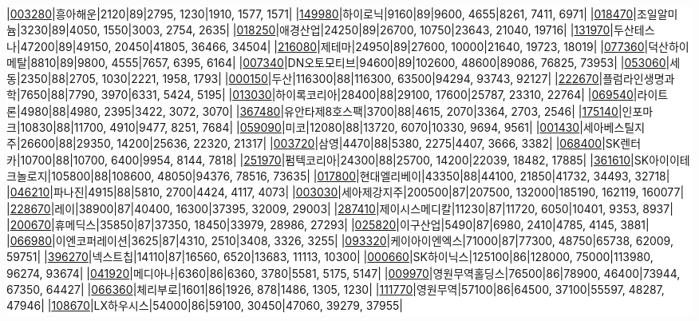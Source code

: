 |[003280](https://finance.daum.net/quotes/A003280)|흥아해운|2120|89|2795, 1230|1910, 1577, 1571|
|[149980](https://finance.daum.net/quotes/A149980)|하이로닉|9160|89|9600, 4655|8261, 7411, 6971|
|[018470](https://finance.daum.net/quotes/A018470)|조일알미늄|3230|89|4050, 1550|3003, 2754, 2635|
|[018250](https://finance.daum.net/quotes/A018250)|애경산업|24250|89|26700, 10750|23643, 21040, 19716|
|[131970](https://finance.daum.net/quotes/A131970)|두산테스나|47200|89|49150, 20450|41805, 36466, 34504|
|[216080](https://finance.daum.net/quotes/A216080)|제테마|24950|89|27600, 10000|21640, 19723, 18019|
|[077360](https://finance.daum.net/quotes/A077360)|덕산하이메탈|8810|89|9800, 4555|7657, 6395, 6164|
|[007340](https://finance.daum.net/quotes/A007340)|DN오토모티브|94600|89|102600, 48600|89086, 76825, 73953|
|[053060](https://finance.daum.net/quotes/A053060)|세동|2350|88|2705, 1030|2221, 1958, 1793|
|[000150](https://finance.daum.net/quotes/A000150)|두산|116300|88|116300, 63500|94294, 93743, 92127|
|[222670](https://finance.daum.net/quotes/A222670)|플럼라인생명과학|7650|88|7790, 3970|6331, 5424, 5195|
|[013030](https://finance.daum.net/quotes/A013030)|하이록코리아|28400|88|29100, 17600|25787, 23310, 22764|
|[069540](https://finance.daum.net/quotes/A069540)|라이트론|4980|88|4980, 2395|3422, 3072, 3070|
|[367480](https://finance.daum.net/quotes/A367480)|유안타제8호스팩|3700|88|4615, 2070|3364, 2703, 2546|
|[175140](https://finance.daum.net/quotes/A175140)|인포마크|10830|88|11700, 4910|9477, 8251, 7684|
|[059090](https://finance.daum.net/quotes/A059090)|미코|12080|88|13720, 6070|10330, 9694, 9561|
|[001430](https://finance.daum.net/quotes/A001430)|세아베스틸지주|26600|88|29350, 14200|25636, 22320, 21317|
|[003720](https://finance.daum.net/quotes/A003720)|삼영|4470|88|5380, 2275|4407, 3666, 3382|
|[068400](https://finance.daum.net/quotes/A068400)|SK렌터카|10700|88|10700, 6400|9954, 8144, 7818|
|[251970](https://finance.daum.net/quotes/A251970)|펌텍코리아|24300|88|25700, 14200|22039, 18482, 17885|
|[361610](https://finance.daum.net/quotes/A361610)|SK아이이테크놀로지|105800|88|108600, 48050|94376, 78516, 73635|
|[017800](https://finance.daum.net/quotes/A017800)|현대엘리베이|43350|88|44100, 21850|41732, 34493, 32718|
|[046210](https://finance.daum.net/quotes/A046210)|파나진|4915|88|5810, 2700|4424, 4117, 4073|
|[003030](https://finance.daum.net/quotes/A003030)|세아제강지주|200500|87|207500, 132000|185190, 162119, 160077|
|[228670](https://finance.daum.net/quotes/A228670)|레이|38900|87|40400, 16300|37395, 32009, 29003|
|[287410](https://finance.daum.net/quotes/A287410)|제이시스메디칼|11230|87|11720, 6050|10401, 9353, 8937|
|[200670](https://finance.daum.net/quotes/A200670)|휴메딕스|35850|87|37350, 18450|33979, 28986, 27293|
|[025820](https://finance.daum.net/quotes/A025820)|이구산업|5490|87|6980, 2410|4785, 4145, 3881|
|[066980](https://finance.daum.net/quotes/A066980)|이엔코퍼레이션|3625|87|4310, 2510|3408, 3326, 3255|
|[093320](https://finance.daum.net/quotes/A093320)|케이아이엔엑스|71000|87|77300, 48750|65738, 62009, 59751|
|[396270](https://finance.daum.net/quotes/A396270)|넥스트칩|14110|87|16560, 6520|13683, 11113, 10300|
|[000660](https://finance.daum.net/quotes/A000660)|SK하이닉스|125100|86|128000, 75000|113980, 96274, 93674|
|[041920](https://finance.daum.net/quotes/A041920)|메디아나|6360|86|6360, 3780|5581, 5175, 5147|
|[009970](https://finance.daum.net/quotes/A009970)|영원무역홀딩스|76500|86|78900, 46400|73944, 67350, 64427|
|[066360](https://finance.daum.net/quotes/A066360)|체리부로|1601|86|1926, 878|1486, 1305, 1230|
|[111770](https://finance.daum.net/quotes/A111770)|영원무역|57100|86|64500, 37100|55597, 48287, 47946|
|[108670](https://finance.daum.net/quotes/A108670)|LX하우시스|54000|86|59100, 30450|47060, 39279, 37955|